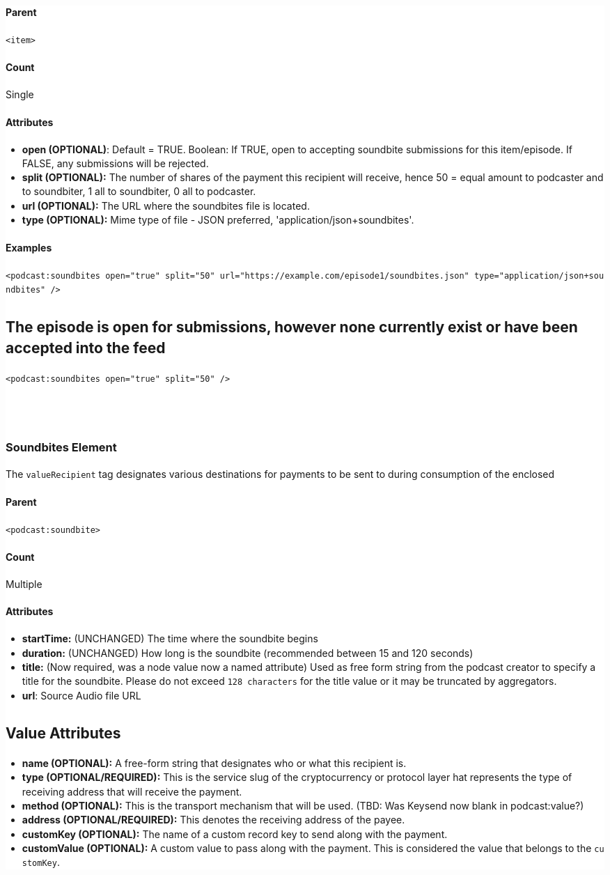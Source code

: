 #### Parent
`<item>`

#### Count
Single

#### Attributes
 - **open (OPTIONAL)**: Default = TRUE. Boolean: If TRUE, open to accepting soundbite submissions for this item/episode. If FALSE, any submissions will be rejected.
 - **split (OPTIONAL):** The number of shares of the payment this recipient will receive, hence 50 = equal amount to podcaster and to soundbiter, 1 all to soundbiter, 0 all to podcaster.
 - **url (OPTIONAL):** The URL where the soundbites file is located.
 - **type (OPTIONAL):** Mime type of file - JSON preferred, 'application/json+soundbites'.

#### Examples
`<podcast:soundbites open="true" split="50" url="https://example.com/episode1/soundbites.json" type="application/json+soundbites" />`

## The episode is open for submissions, however none currently exist or have been accepted into the feed

`<podcast:soundbites open="true" split="50" />`

<br><br>

### Soundbites Element

The `valueRecipient` tag designates various destinations for payments to be sent to during consumption of the enclosed

#### Parent
`<podcast:soundbite>`

#### Count
Multiple

#### Attributes
 - **startTime:** (UNCHANGED) The time where the soundbite begins
 - **duration:** (UNCHANGED) How long is the soundbite (recommended between 15 and 120 seconds)
 - **title:** (Now required, was a node value now a named attribute) Used as free form string from the podcast creator to specify a title for the soundbite. Please do not exceed `128 characters` for the title value or it may be truncated by aggregators.
 - **url**: Source Audio file URL

 ## Value Attributes

 - **name (OPTIONAL):** A free-form string that designates who or what this recipient is.
 - **type (OPTIONAL/REQUIRED):** This is the service slug of the cryptocurrency or protocol layer hat represents the type of receiving address that will receive the payment.
 - **method (OPTIONAL):** This is the transport mechanism that will be used. (TBD: Was Keysend now blank in podcast:value?)
 - **address (OPTIONAL/REQUIRED):** This denotes the receiving address of the payee.
 - **customKey (OPTIONAL):** The name of a custom record key to send along with the payment.
 - **customValue (OPTIONAL):** A custom value to pass along with the payment. This is considered the value that belongs to the `customKey`.
